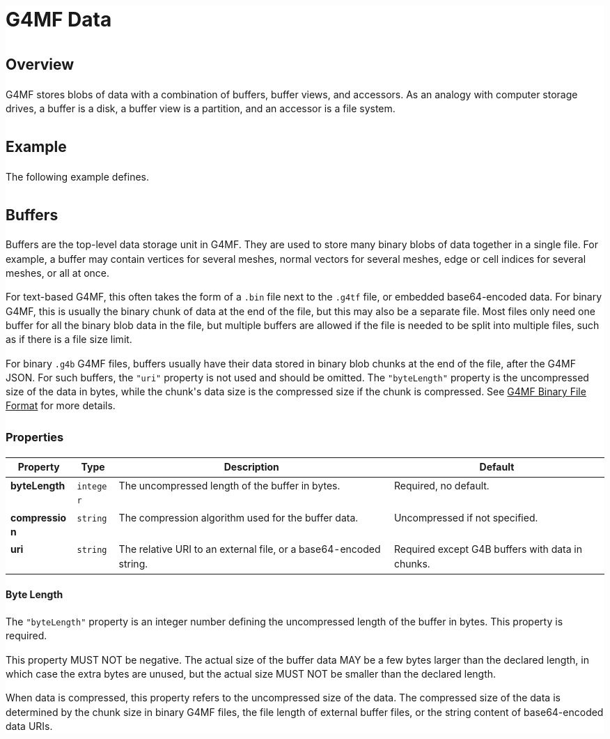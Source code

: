 # G4MF Data

## Overview

G4MF stores blobs of data with a combination of buffers, buffer views, and accessors. As an analogy with computer storage drives, a buffer is a disk, a buffer view is a partition, and an accessor is a file system.

## Example

The following example defines.

## Buffers

Buffers are the top-level data storage unit in G4MF. They are used to store many binary blobs of data together in a single file. For example, a buffer may contain vertices for several meshes, normal vectors for several meshes, edge or cell indices for several meshes, or all at once.

For text-based G4MF, this often takes the form of a `.bin` file next to the `.g4tf` file, or embedded base64-encoded data. For binary G4MF, this is usually the binary chunk of data at the end of the file, but this may also be a separate file. Most files only need one buffer for all the binary blob data in the file, but multiple buffers are allowed if the file is needed to be split into multiple files, such as if there is a file size limit.

For binary `.g4b` G4MF files, buffers usually have their data stored in binary blob chunks at the end of the file, after the G4MF JSON. For such buffers, the `"uri"` property is not used and should be omitted. The `"byteLength"` property is the uncompressed size of the data in bytes, while the chunk's data size is the compressed size if the chunk is compressed. See [G4MF Binary File Format](binary_file_format.md) for more details.

### Properties

| Property        | Type      | Description                                                       | Default                                          |
| --------------- | --------- | ----------------------------------------------------------------- | ------------------------------------------------ |
| **byteLength**  | `integer` | The uncompressed length of the buffer in bytes.                   | Required, no default.                            |
| **compression** | `string`  | The compression algorithm used for the buffer data.               | Uncompressed if not specified.                   |
| **uri**         | `string`  | The relative URI to an external file, or a base64-encoded string. | Required except G4B buffers with data in chunks. |

#### Byte Length

The `"byteLength"` property is an integer number defining the uncompressed length of the buffer in bytes. This property is required.

This property MUST NOT be negative. The actual size of the buffer data MAY be a few bytes larger than the declared length, in which case the extra bytes are unused, but the actual size MUST NOT be smaller than the declared length.

When data is compressed, this property refers to the uncompressed size of the data. The compressed size of the data is determined by the chunk size in binary G4MF files, the file length of external buffer files, or the string content of base64-encoded data URIs.
